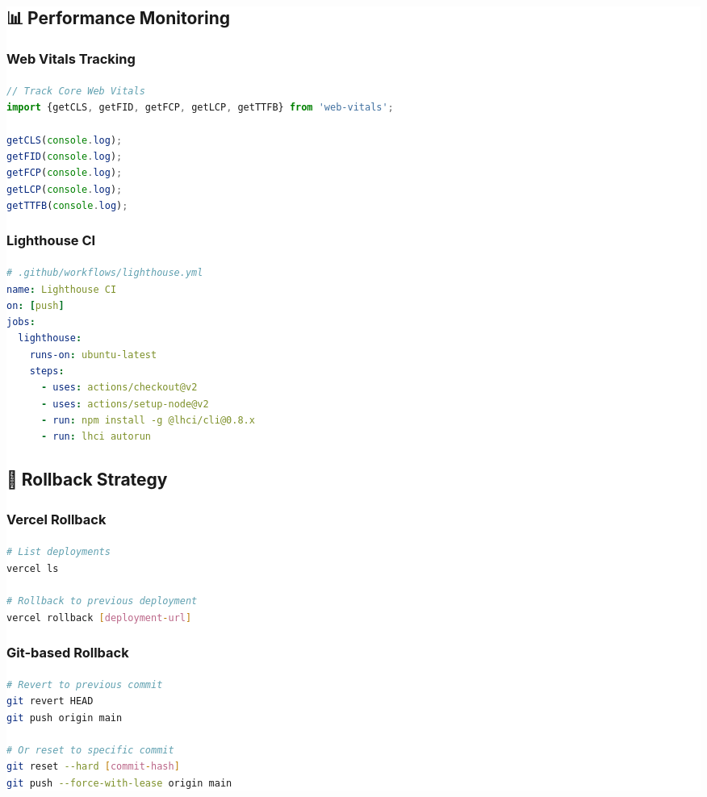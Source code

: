 ## 📊 Performance Monitoring

### Web Vitals Tracking
```javascript
// Track Core Web Vitals
import {getCLS, getFID, getFCP, getLCP, getTTFB} from 'web-vitals';

getCLS(console.log);
getFID(console.log);
getFCP(console.log);
getLCP(console.log);
getTTFB(console.log);
```

### Lighthouse CI
```yaml
# .github/workflows/lighthouse.yml
name: Lighthouse CI
on: [push]
jobs:
  lighthouse:
    runs-on: ubuntu-latest
    steps:
      - uses: actions/checkout@v2
      - uses: actions/setup-node@v2
      - run: npm install -g @lhci/cli@0.8.x
      - run: lhci autorun
```

## 🔄 Rollback Strategy

### Vercel Rollback
```bash
# List deployments
vercel ls

# Rollback to previous deployment
vercel rollback [deployment-url]
```

### Git-based Rollback
```bash
# Revert to previous commit
git revert HEAD
git push origin main

# Or reset to specific commit
git reset --hard [commit-hash]
git push --force-with-lease origin main
```

